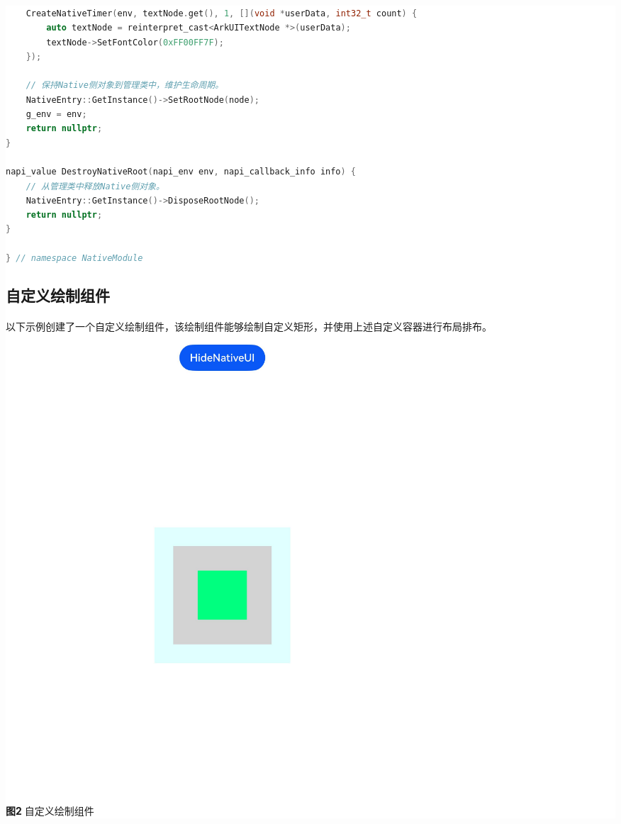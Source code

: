    ```c
       CreateNativeTimer(env, textNode.get(), 1, [](void *userData, int32_t count) {
           auto textNode = reinterpret_cast<ArkUITextNode *>(userData);
           textNode->SetFontColor(0xFF00FF7F);
       });
   
       // 保持Native侧对象到管理类中，维护生命周期。
       NativeEntry::GetInstance()->SetRootNode(node);
       g_env = env;
       return nullptr;
   }
   
   napi_value DestroyNativeRoot(napi_env env, napi_callback_info info) {
       // 从管理类中释放Native侧对象。
       NativeEntry::GetInstance()->DisposeRootNode();
       return nullptr;
   }
   
   } // namespace NativeModule
   ```


## 自定义绘制组件

以下示例创建了一个自定义绘制组件，该绘制组件能够绘制自定义矩形，并使用上述自定义容器进行布局排布。

**图2** 自定义绘制组件
 
![customNode](figures/customNode.png)
